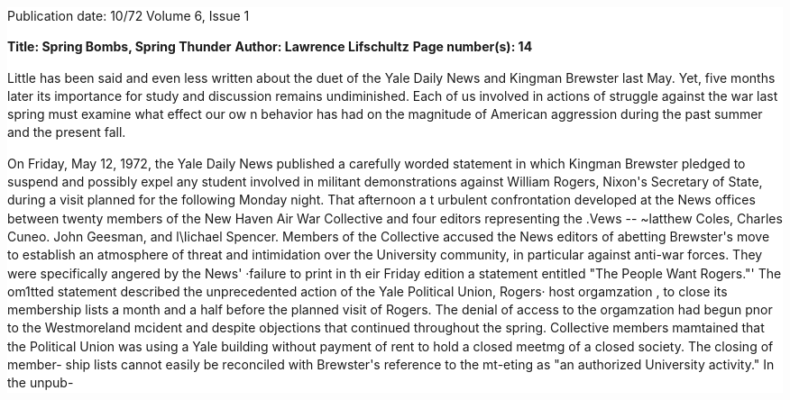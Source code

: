 Publication date: 10/72
Volume 6, Issue 1

**Title: Spring Bombs, Spring Thunder**
**Author: Lawrence Lifschultz**
**Page number(s): 14**

Little has been said and even less 
written about the duet of the Yale 
Daily News and Kingman Brewster 
last May. Yet, five months later its 
importance for study and discussion 
remains undiminished. Each of us 
involved in actions of struggle against 
the war last spring must examine what 
effect our ow n behavior has had on 
the magnitude of American aggression 
during the past summer and the present 
fall. 

On Friday, May 12, 1972, the Yale 
Daily News published a carefully 
worded statement in which Kingman 
Brewster pledged to suspend and 
possibly expel any student involved 
in militant demonstrations against 
William Rogers, Nixon's Secretary 
of State, during a visit planned for the 
following Monday night. That 
afternoon a t urbulent confrontation 
developed at the News offices 
between twenty members of the New 
Haven Air War Collective and four 
editors representing the .Vews --
~latthew Coles, Charles Cuneo. 
John Geesman, and l\Iichael Spencer. 
Members of the Collective accused 
the News editors of abetting 
Brewster's move to establish an 
atmosphere of threat and intimidation 
over the University community, in 
particular against anti-war forces. 
They were specifically angered by the 
News' ·failure to print in th eir 
Friday edition a statement entitled 
"The People Want Rogers."' The 
om1tted statement described the 
unprecedented action of the Yale 
Political Union, Rogers· host 
orgamzation , to close its membership 
lists a month and a half before the 
planned visit of Rogers. The denial 
of access to the orgamzation had 
begun pnor to the Westmoreland 
mcident and despite objections that 
continued throughout the spring. 
Collective members mamtained that 
the Political Union was using a Yale 
building without payment of rent 
to hold a closed meetmg of a closed 
society. The closing of member-
ship lists cannot easily be reconciled 
with Brewster's reference to the 
mt-eting as "an authorized 
University activity." In the unpub-